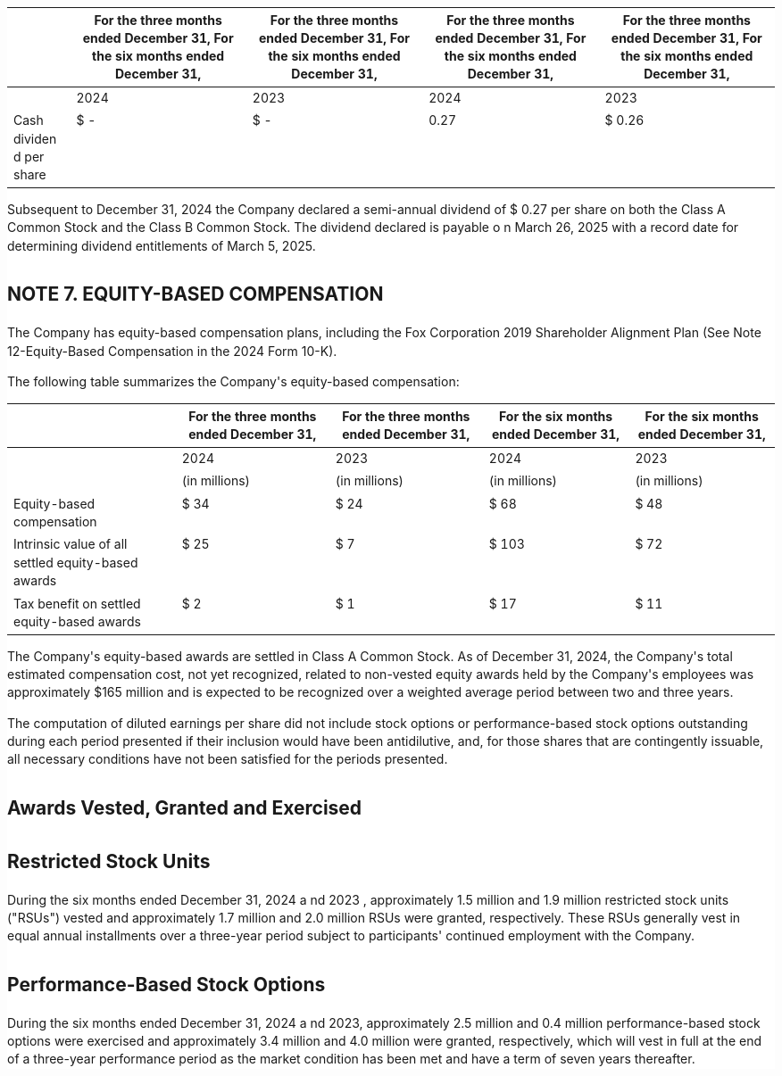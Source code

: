 | | For the three months ended December 31, For the six months ended December 31, | For the three months ended December 31, For the six months ended December 31, | For the three months ended December 31, For the six months ended December 31, | For the three months ended December 31, For the six months ended December 31, |
| --- | --- | --- | --- | --- |
| | 2024 | 2023 | 2024 | 2023 |
| Cash dividend per share | $ - | $ - | 0.27 | $ 0.26 |

Subsequent to December 31, 2024 the Company declared a semi-annual dividend of $ 0.27 per share on both the Class A Common Stock and the Class B Common Stock. The dividend declared is payable o n March 26, 2025 with a record date for determining dividend entitlements of March 5, 2025.

NOTE 7. EQUITY-BASED COMPENSATION
---------------------------------

The Company has equity-based compensation plans, including the Fox Corporation 2019 Shareholder Alignment Plan (See Note 12-Equity-Based Compensation in the 2024 Form 10-K).

The following table summarizes the Company's equity-based compensation:

| | For the three months ended December 31, | For the three months ended December 31, | For the six months ended December 31, | For the six months ended December 31, |
| --- | --- | --- | --- | --- |
| | 2024 | 2023 | 2024 | 2023 |
| | (in millions) | (in millions) | (in millions) | (in millions) |
| Equity-based compensation | $ 34 | $ 24 | $ 68 | $ 48 |
| Intrinsic value of all settled equity-based awards | $ 25 | $ 7 | $ 103 | $ 72 |
| Tax benefit on settled equity-based awards | $ 2 | $ 1 | $ 17 | $ 11 |

The Company's equity-based awards are settled in Class A Common Stock. As of December 31, 2024, the Company's total estimated compensation cost, not yet recognized, related to non-vested equity awards held by the Company's employees was approximately $165 million and is expected to be recognized over a weighted average period between two and three years.

The computation of diluted earnings per share did not include stock options or performance-based stock options outstanding during each period presented if their inclusion would have been antidilutive, and, for those shares that are contingently issuable, all necessary conditions have not been satisfied for the periods presented.

Awards Vested, Granted and Exercised
------------------------------------

Restricted Stock Units
----------------------

During the six months ended December 31, 2024 a nd 2023 , approximately 1.5 million and 1.9 million restricted stock units ("RSUs") vested and approximately 1.7 million and 2.0 million RSUs were granted, respectively. These RSUs generally vest in equal annual installments over a three-year period subject to participants' continued employment with the Company.

Performance-Based Stock Options
-------------------------------

During the six months ended December 31, 2024 a nd 2023, approximately 2.5 million and 0.4 million performance-based stock options were exercised and approximately 3.4 million and 4.0 million were granted, respectively, which will vest in full at the end of a three-year performance period as the market condition has been met and have a term of seven years thereafter.
